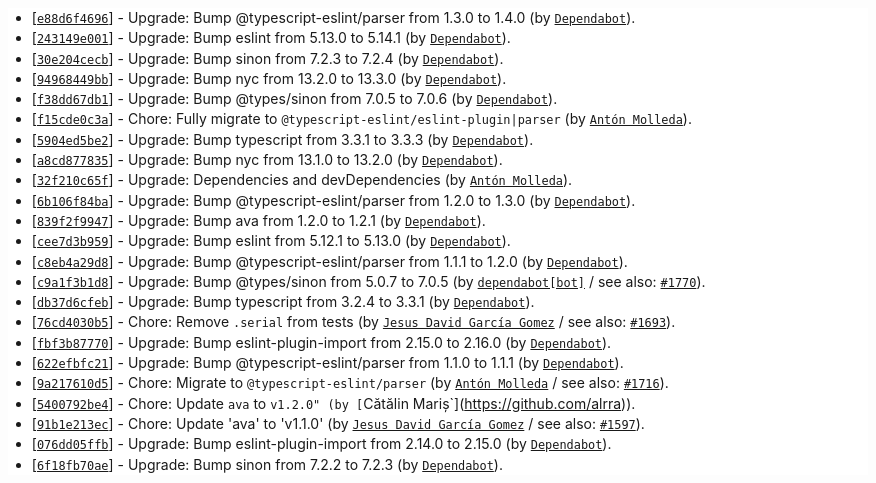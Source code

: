 * [[`e88d6f4696`](https://github.com/webhintio/hint/commit/e88d6f4696bbe3256aca0aa16ca7f76a9a3d3092)] - Upgrade: Bump @typescript-eslint/parser from 1.3.0 to 1.4.0 (by [`Dependabot`](https://github.com/dependabot-bot)).
* [[`243149e001`](https://github.com/webhintio/hint/commit/243149e001c91f15fa95c2885c457bfdc4b7fda1)] - Upgrade: Bump eslint from 5.13.0 to 5.14.1 (by [`Dependabot`](https://github.com/dependabot-bot)).
* [[`30e204cecb`](https://github.com/webhintio/hint/commit/30e204cecb46af916047503c6d585387f49dcef3)] - Upgrade: Bump sinon from 7.2.3 to 7.2.4 (by [`Dependabot`](https://github.com/dependabot-bot)).
* [[`94968449bb`](https://github.com/webhintio/hint/commit/94968449bb936d71206070b620eaff5b51ea138a)] - Upgrade: Bump nyc from 13.2.0 to 13.3.0 (by [`Dependabot`](https://github.com/dependabot-bot)).
* [[`f38dd67db1`](https://github.com/webhintio/hint/commit/f38dd67db1e51e8631ae687e46399618ada60d1e)] - Upgrade: Bump @types/sinon from 7.0.5 to 7.0.6 (by [`Dependabot`](https://github.com/dependabot-bot)).
* [[`f15cde0c3a`](https://github.com/webhintio/hint/commit/f15cde0c3a5c496d2f21cadc6d2301d76fa6197c)] - Chore: Fully migrate to `@typescript-eslint/eslint-plugin|parser` (by [`Antón Molleda`](https://github.com/molant)).
* [[`5904ed5be2`](https://github.com/webhintio/hint/commit/5904ed5be2aed85779d24016007d63aab17ae442)] - Upgrade: Bump typescript from 3.3.1 to 3.3.3 (by [`Dependabot`](https://github.com/dependabot-bot)).
* [[`a8cd877835`](https://github.com/webhintio/hint/commit/a8cd8778350145a506396adedca78fda591ee4be)] - Upgrade: Bump nyc from 13.1.0 to 13.2.0 (by [`Dependabot`](https://github.com/dependabot-bot)).
* [[`32f210c65f`](https://github.com/webhintio/hint/commit/32f210c65f32ea6b026601b55f39e94ea40c2827)] - Upgrade: Dependencies and devDependencies (by [`Antón Molleda`](https://github.com/molant)).
* [[`6b106f84ba`](https://github.com/webhintio/hint/commit/6b106f84ba59fe0151bdcfe6ed52bb301d3a1d3f)] - Upgrade: Bump @typescript-eslint/parser from 1.2.0 to 1.3.0 (by [`Dependabot`](https://github.com/dependabot-bot)).
* [[`839f2f9947`](https://github.com/webhintio/hint/commit/839f2f99475efe983be1f62f95d74e4ef22c9690)] - Upgrade: Bump ava from 1.2.0 to 1.2.1 (by [`Dependabot`](https://github.com/dependabot-bot)).
* [[`cee7d3b959`](https://github.com/webhintio/hint/commit/cee7d3b9598fcbc9d4022d2747fa2baf3abc4d30)] - Upgrade: Bump eslint from 5.12.1 to 5.13.0 (by [`Dependabot`](https://github.com/dependabot-bot)).
* [[`c8eb4a29d8`](https://github.com/webhintio/hint/commit/c8eb4a29d837acc241e314da0ca5475d6cf3bcde)] - Upgrade: Bump @typescript-eslint/parser from 1.1.1 to 1.2.0 (by [`Dependabot`](https://github.com/dependabot-bot)).
* [[`c9a1f3b1d8`](https://github.com/webhintio/hint/commit/c9a1f3b1d80974711c6b04e1450b597c22b02ffc)] - Upgrade: Bump @types/sinon from 5.0.7 to 7.0.5 (by [`dependabot[bot]`](https://github.com/apps/dependabot) / see also: [`#1770`](https://github.com/webhintio/hint/issues/1770)).
* [[`db37d6cfeb`](https://github.com/webhintio/hint/commit/db37d6cfeb72b6591e4d422d82200919a67dce65)] - Upgrade: Bump typescript from 3.2.4 to 3.3.1 (by [`Dependabot`](https://github.com/dependabot-bot)).
* [[`76cd4030b5`](https://github.com/webhintio/hint/commit/76cd4030b5a7d0b3ac127e0c5b67aaccbcf47612)] - Chore: Remove `.serial` from tests (by [`Jesus David García Gomez`](https://github.com/sarvaje) / see also: [`#1693`](https://github.com/webhintio/hint/issues/1693)).
* [[`fbf3b87770`](https://github.com/webhintio/hint/commit/fbf3b877709e3f95285581250ad0885e4cf35af9)] - Upgrade: Bump eslint-plugin-import from 2.15.0 to 2.16.0 (by [`Dependabot`](https://github.com/dependabot-bot)).
* [[`622efbfc21`](https://github.com/webhintio/hint/commit/622efbfc2126e2c01399023a4b0d5d9927bf7de0)] - Upgrade: Bump @typescript-eslint/parser from 1.1.0 to 1.1.1 (by [`Dependabot`](https://github.com/dependabot-bot)).
* [[`9a217610d5`](https://github.com/webhintio/hint/commit/9a217610d50a45184f15f0e75c7c5da05002ca41)] - Chore: Migrate to `@typescript-eslint/parser` (by [`Antón Molleda`](https://github.com/molant) / see also: [`#1716`](https://github.com/webhintio/hint/issues/1716)).
* [[`5400792be4`](https://github.com/webhintio/hint/commit/5400792be4cafa190976b0bdc96dc5878dffebb9)] - Chore: Update `ava` to `v1.2.0" (by [`Cătălin Mariș`](https://github.com/alrra)).
* [[`91b1e213ec`](https://github.com/webhintio/hint/commit/91b1e213ec18901a23e2eb737f4831ec3ae1d65a)] - Chore: Update 'ava' to 'v1.1.0' (by [`Jesus David García Gomez`](https://github.com/sarvaje) / see also: [`#1597`](https://github.com/webhintio/hint/issues/1597)).
* [[`076dd05ffb`](https://github.com/webhintio/hint/commit/076dd05ffb7b8e2ab68e763160afa5f9a3aeae51)] - Upgrade: Bump eslint-plugin-import from 2.14.0 to 2.15.0 (by [`Dependabot`](https://github.com/dependabot-bot)).
* [[`6f18fb70ae`](https://github.com/webhintio/hint/commit/6f18fb70ae8e38154f9f41a333e8deb68a2c04d2)] - Upgrade: Bump sinon from 7.2.2 to 7.2.3 (by [`Dependabot`](https://github.com/dependabot-bot)).